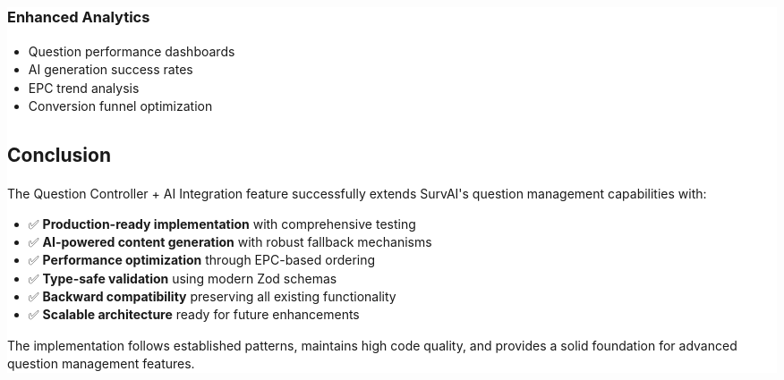 ### Enhanced Analytics

- Question performance dashboards
- AI generation success rates
- EPC trend analysis
- Conversion funnel optimization

## Conclusion

The Question Controller + AI Integration feature successfully extends SurvAI's question management capabilities with:

- ✅ **Production-ready implementation** with comprehensive testing
- ✅ **AI-powered content generation** with robust fallback mechanisms
- ✅ **Performance optimization** through EPC-based ordering
- ✅ **Type-safe validation** using modern Zod schemas
- ✅ **Backward compatibility** preserving all existing functionality
- ✅ **Scalable architecture** ready for future enhancements

The implementation follows established patterns, maintains high code quality, and provides a solid foundation for advanced question management features.